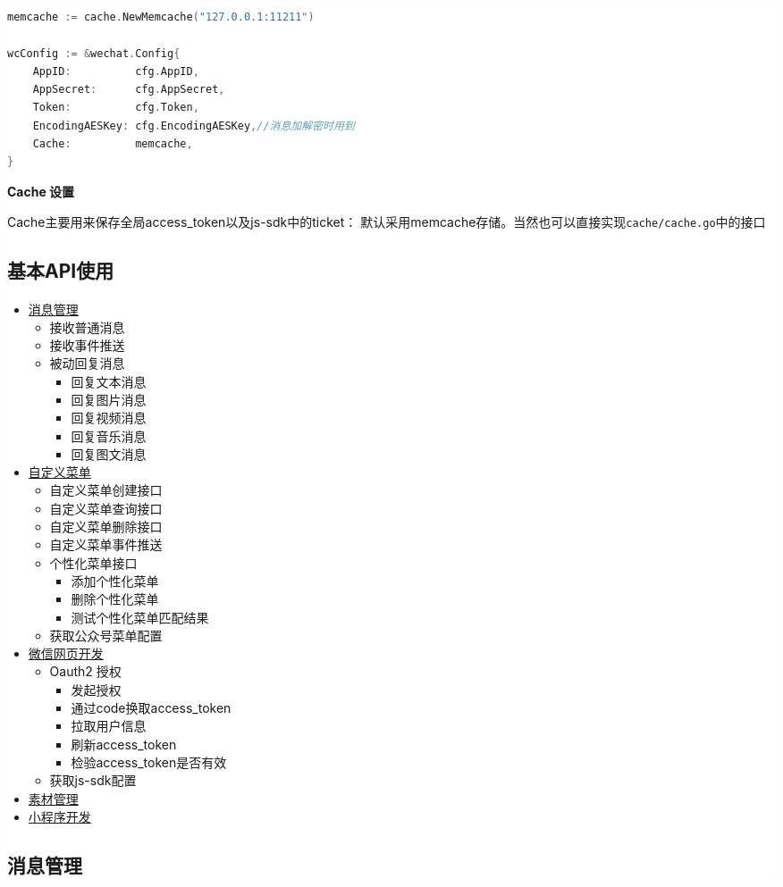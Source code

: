 ```go
memcache := cache.NewMemcache("127.0.0.1:11211")

wcConfig := &wechat.Config{
	AppID:          cfg.AppID,
	AppSecret:      cfg.AppSecret,
	Token:          cfg.Token,
	EncodingAESKey: cfg.EncodingAESKey,//消息加解密时用到
	Cache:          memcache,
}
```

**Cache 设置**

Cache主要用来保存全局access_token以及js-sdk中的ticket：
默认采用memcache存储。当然也可以直接实现`cache/cache.go`中的接口


## 基本API使用

- [消息管理](#消息管理)
	- 接收普通消息
	- 接收事件推送
	- 被动回复消息
		- 回复文本消息
		- 回复图片消息
		- 回复视频消息
		- 回复音乐消息
		- 回复图文消息
- [自定义菜单](#自定义菜单)
	- 自定义菜单创建接口
	- 自定义菜单查询接口
	- 自定义菜单删除接口
	- 自定义菜单事件推送
	- 个性化菜单接口
		- 添加个性化菜单
		- 删除个性化菜单
		- 测试个性化菜单匹配结果
	- 获取公众号菜单配置
- [微信网页开发](#微信网页开发)
	- Oauth2 授权
		- 发起授权
		- 通过code换取access_token
		- 拉取用户信息
		- 刷新access_token
		- 检验access_token是否有效
	- 获取js-sdk配置
- [素材管理](#素材管理)
- [小程序开发](#小程序开发)

## 消息管理
